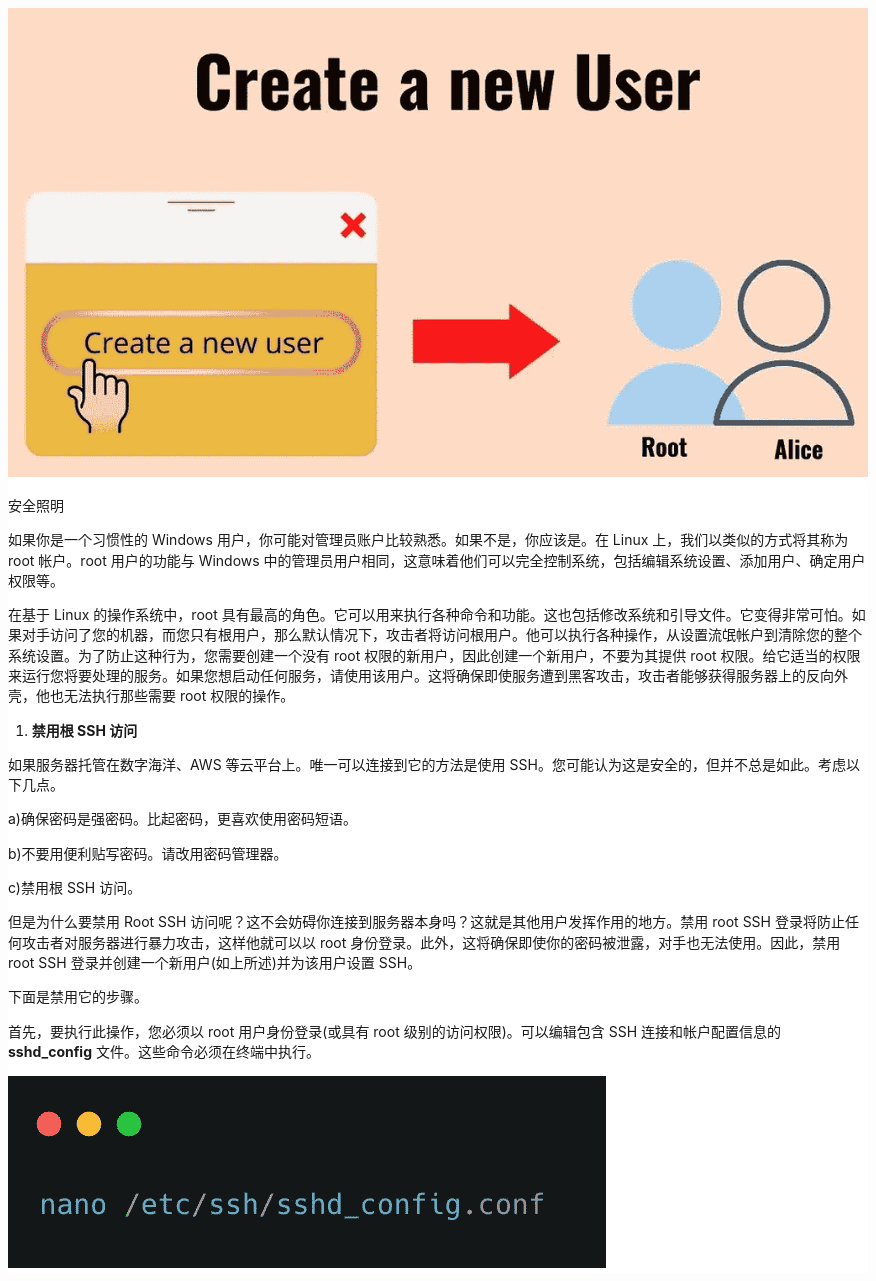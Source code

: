 ![](img/a4ce4f9007bc5df43a6c17050c6ae4d8.png)

安全照明

如果你是一个习惯性的 Windows 用户，你可能对管理员账户比较熟悉。如果不是，你应该是。在 Linux 上，我们以类似的方式将其称为 root 帐户。root 用户的功能与 Windows 中的管理员用户相同，这意味着他们可以完全控制系统，包括编辑系统设置、添加用户、确定用户权限等。

在基于 Linux 的操作系统中，root 具有最高的角色。它可以用来执行各种命令和功能。这也包括修改系统和引导文件。它变得非常可怕。如果对手访问了您的机器，而您只有根用户，那么默认情况下，攻击者将访问根用户。他可以执行各种操作，从设置流氓帐户到清除您的整个系统设置。为了防止这种行为，您需要创建一个没有 root 权限的新用户，因此创建一个新用户，不要为其提供 root 权限。给它适当的权限来运行您将要处理的服务。如果您想启动任何服务，请使用该用户。这将确保即使服务遭到黑客攻击，攻击者能够获得服务器上的反向外壳，他也无法执行那些需要 root 权限的操作。

1.  **禁用根 SSH 访问**

如果服务器托管在数字海洋、AWS 等云平台上。唯一可以连接到它的方法是使用 SSH。您可能认为这是安全的，但并不总是如此。考虑以下几点。

a)确保密码是强密码。比起密码，更喜欢使用密码短语。

b)不要用便利贴写密码。请改用密码管理器。

c)禁用根 SSH 访问。

但是为什么要禁用 Root SSH 访问呢？这不会妨碍你连接到服务器本身吗？这就是其他用户发挥作用的地方。禁用 root SSH 登录将防止任何攻击者对服务器进行暴力攻击，这样他就可以以 root 身份登录。此外，这将确保即使你的密码被泄露，对手也无法使用。因此，禁用 root SSH 登录并创建一个新用户(如上所述)并为该用户设置 SSH。

下面是禁用它的步骤。

首先，要执行此操作，您必须以 root 用户身份登录(或具有 root 级别的访问权限)。可以编辑包含 SSH 连接和帐户配置信息的 **sshd_config** 文件。这些命令必须在终端中执行。

![](img/6f483519421b67afc35a8b1f88feb601.png)
